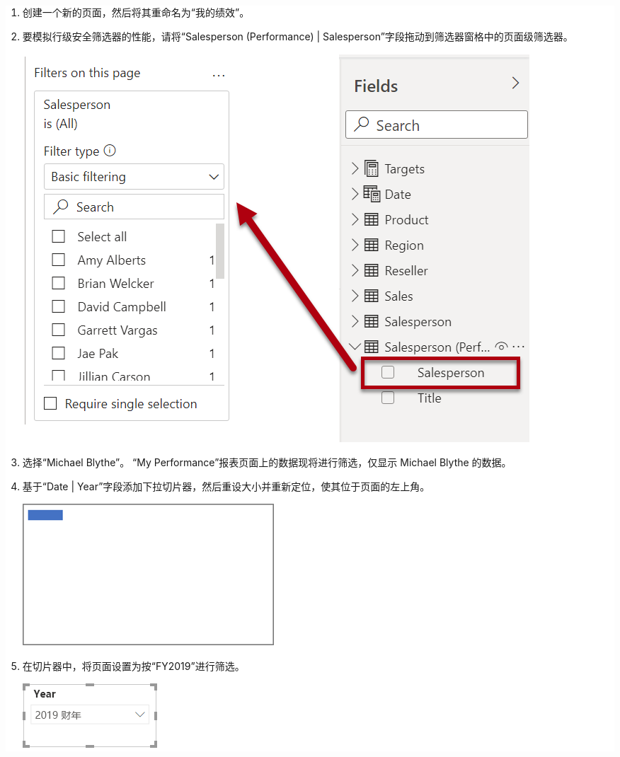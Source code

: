 1. 创建一个新的页面，然后将其重命名为“我的绩效”。

1. 要模拟行级安全筛选器的性能，请将“Salesperson (Performance) \| Salesperson”字段拖动到筛选器窗格中的页面级筛选器。
    
    ![筛选器窗格中 Salesperson 字段的图像。](Linked_image_Files/07-design-report-in-power-bi-desktop_image999.png) 

1. 选择“Michael Blythe”。 “My Performance”报表页面上的数据现将进行筛选，仅显示 Michael Blythe 的数据。

1. 基于“Date \| Year”字段添加下拉切片器，然后重设大小并重新定位，使其位于页面的左上角。

    ![图片 70](Linked_image_Files/07-design-report-in-power-bi-desktop_image49.png)

1. 在切片器中，将页面设置为按“FY2019”进行筛选。

    ![图片 71](Linked_image_Files/07-design-report-in-power-bi-desktop_image50.png)
